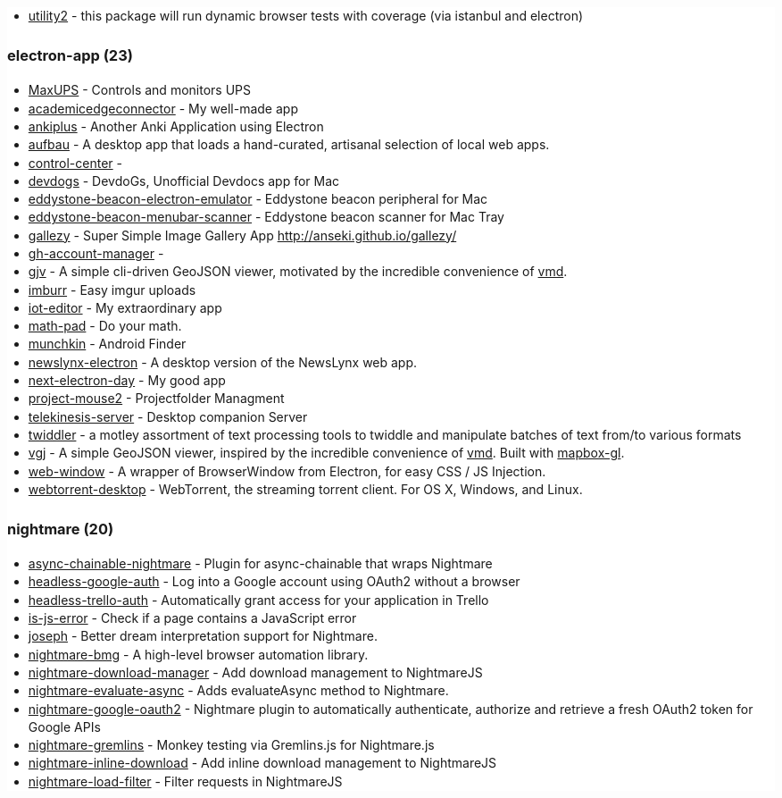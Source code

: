 - [utility2](http://npm.im/utility2) - this package will run dynamic browser tests with coverage (via istanbul and electron)


### electron-app (23)


- [MaxUPS](http://npm.im/MaxUPS) - Controls and monitors UPS
- [academicedgeconnector](http://npm.im/academicedgeconnector) - My well-made app
- [ankiplus](http://npm.im/ankiplus) - Another Anki Application using Electron
- [aufbau](http://npm.im/aufbau) - A desktop app that loads a hand-curated, artisanal selection of local web apps.
- [control-center](http://npm.im/control-center) - 
- [devdogs](http://npm.im/devdogs) - DevdoGs, Unofficial Devdocs app for Mac
- [eddystone-beacon-electron-emulator](http://npm.im/eddystone-beacon-electron-emulator) - Eddystone beacon peripheral for Mac
- [eddystone-beacon-menubar-scanner](http://npm.im/eddystone-beacon-menubar-scanner) - Eddystone beacon scanner for Mac Tray
- [gallezy](http://npm.im/gallezy) - Super Simple Image Gallery App http://anseki.github.io/gallezy/
- [gh-account-manager](http://npm.im/gh-account-manager) - 
- [gjv](http://npm.im/gjv) - A simple cli-driven GeoJSON viewer, motivated by the incredible convenience of [vmd](https://github.com/yoshuawuyts/vmd).
- [imburr](http://npm.im/imburr) - Easy imgur uploads
- [iot-editor](http://npm.im/iot-editor) - My extraordinary app
- [math-pad](http://npm.im/math-pad) - Do your math.
- [munchkin](http://npm.im/munchkin) - Android Finder
- [newslynx-electron](http://npm.im/newslynx-electron) - A desktop version of the NewsLynx web app.
- [next-electron-day](http://npm.im/next-electron-day) - My good app
- [project-mouse2](http://npm.im/project-mouse2) - Projectfolder Managment
- [telekinesis-server](http://npm.im/telekinesis-server) - Desktop companion Server
- [twiddler](http://npm.im/twiddler) - a motley assortment of text processing tools to twiddle and manipulate batches of text from/to various formats
- [vgj](http://npm.im/vgj) - A simple GeoJSON viewer, inspired by the incredible convenience of [vmd](https://github.com/yoshuawuyts/vmd).  Built with [mapbox-gl](https://github.com/mapbox/mapbox-gl-js).
- [web-window](http://npm.im/web-window) - A wrapper of BrowserWindow from Electron, for easy CSS / JS Injection.
- [webtorrent-desktop](http://npm.im/webtorrent-desktop) - WebTorrent, the streaming torrent client. For OS X, Windows, and Linux.


### nightmare (20)


- [async-chainable-nightmare](http://npm.im/async-chainable-nightmare) - Plugin for async-chainable that wraps Nightmare
- [headless-google-auth](http://npm.im/headless-google-auth) - Log into a Google account using OAuth2 without a browser
- [headless-trello-auth](http://npm.im/headless-trello-auth) - Automatically grant access for your application in Trello
- [is-js-error](http://npm.im/is-js-error) - Check if a page contains a JavaScript error
- [joseph](http://npm.im/joseph) - Better dream interpretation support for Nightmare.
- [nightmare-bmg](http://npm.im/nightmare-bmg) - A high-level browser automation library.
- [nightmare-download-manager](http://npm.im/nightmare-download-manager) - Add download management to NightmareJS
- [nightmare-evaluate-async](http://npm.im/nightmare-evaluate-async) - Adds evaluateAsync method to Nightmare.
- [nightmare-google-oauth2](http://npm.im/nightmare-google-oauth2) - Nightmare plugin to automatically authenticate, authorize and retrieve a fresh OAuth2 token for Google APIs
- [nightmare-gremlins](http://npm.im/nightmare-gremlins) - Monkey testing via Gremlins.js for Nightmare.js
- [nightmare-inline-download](http://npm.im/nightmare-inline-download) - Add inline download management to NightmareJS
- [nightmare-load-filter](http://npm.im/nightmare-load-filter) - Filter requests in NightmareJS